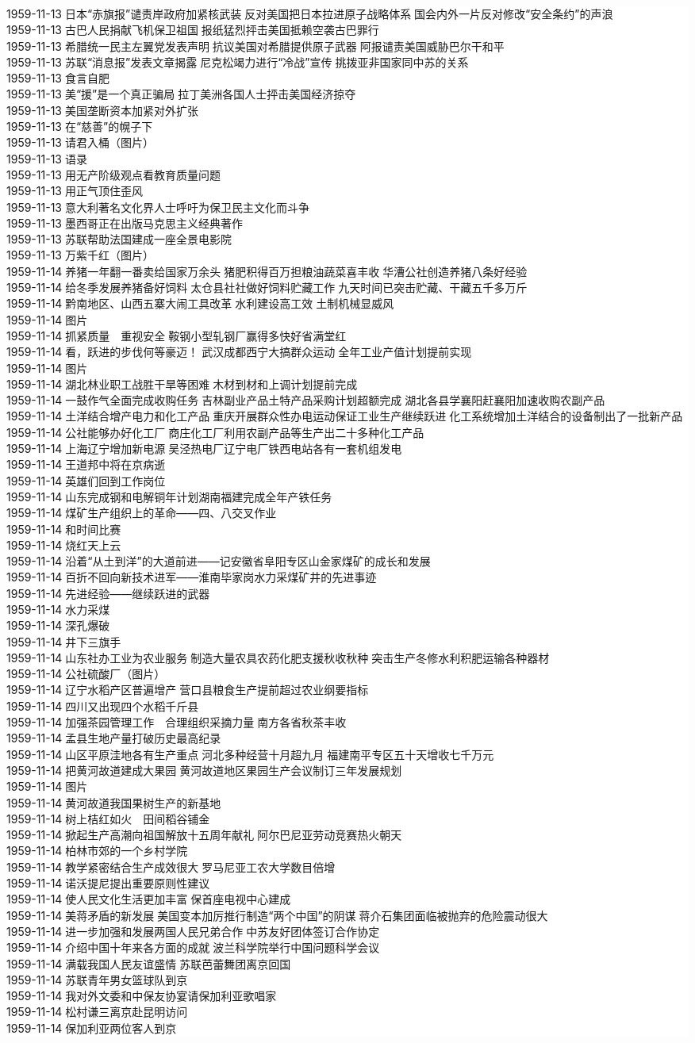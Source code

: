 1959-11-13 日本“赤旗报”谴责岸政府加紧核武装  反对美国把日本拉进原子战略体系  国会内外一片反对修改“安全条约”的声浪  
1959-11-13 古巴人民捐献飞机保卫祖国  报纸猛烈抨击美国抵赖空袭古巴罪行  
1959-11-13 希腊统一民主左翼党发表声明  抗议美国对希腊提供原子武器  阿报谴责美国威胁巴尔干和平  
1959-11-13 苏联“消息报”发表文章揭露  尼克松竭力进行“冷战”宣传  挑拨亚非国家同中苏的关系  
1959-11-13 食言自肥  
1959-11-13 美“援”是一个真正骗局  拉丁美洲各国人士抨击美国经济掠夺  
1959-11-13 美国垄断资本加紧对外扩张  
1959-11-13 在“慈善”的幌子下  
1959-11-13 请君入桶（图片）  
1959-11-13 语录  
1959-11-13 用无产阶级观点看教育质量问题  
1959-11-13 用正气顶住歪风  
1959-11-13 意大利著名文化界人士呼吁为保卫民主文化而斗争  
1959-11-13 墨西哥正在出版马克思主义经典著作  
1959-11-13 苏联帮助法国建成一座全景电影院  
1959-11-13 万紫千红（图片）  
1959-11-14 养猪一年翻一番卖给国家万余头  猪肥积得百万担粮油蔬菜喜丰收  华漕公社创造养猪八条好经验  
1959-11-14 给冬季发展养猪备好饲料  太仓县社社做好饲料贮藏工作  九天时间已突击贮藏、干藏五千多万斤  
1959-11-14 黔南地区、山西五寨大闹工具改革  水利建设高工效  土制机械显威风  
1959-11-14 图片  
1959-11-14 抓紧质量　重视安全  鞍钢小型轧钢厂赢得多快好省满堂红  
1959-11-14 看，跃进的步伐何等豪迈！  武汉成都西宁大搞群众运动  全年工业产值计划提前实现  
1959-11-14 图片  
1959-11-14 湖北林业职工战胜干旱等困难  木材到材和上调计划提前完成  
1959-11-14 一鼓作气全面完成收购任务  吉林副业产品土特产品采购计划超额完成  湖北各县学襄阳赶襄阳加速收购农副产品  
1959-11-14 土洋结合增产电力和化工产品  重庆开展群众性办电运动保证工业生产继续跃进  化工系统增加土洋结合的设备制出了一批新产品  
1959-11-14 公社能够办好化工厂  商庄化工厂利用农副产品等生产出二十多种化工产品  
1959-11-14 上海辽宁增加新电源  吴泾热电厂辽宁电厂铁西电站各有一套机组发电  
1959-11-14 王道邦中将在京病逝  
1959-11-14 英雄们回到工作岗位  
1959-11-14 山东完成钢和电解铜年计划湖南福建完成全年产铁任务  
1959-11-14 煤矿生产组织上的革命——四、八交叉作业  
1959-11-14 和时间比赛  
1959-11-14 烧红天上云  
1959-11-14 沿着“从土到洋”的大道前进——记安徽省阜阳专区山金家煤矿的成长和发展  
1959-11-14 百折不回向新技术进军——淮南毕家岗水力采煤矿井的先进事迹  
1959-11-14 先进经验——继续跃进的武器  
1959-11-14 水力采煤  
1959-11-14 深孔爆破  
1959-11-14 井下三旗手  
1959-11-14 山东社办工业为农业服务  制造大量农具农药化肥支援秋收秋种  突击生产冬修水利积肥运输各种器材  
1959-11-14 公社硫酸厂（图片）  
1959-11-14 辽宁水稻产区普遍增产  营口县粮食生产提前超过农业纲要指标  
1959-11-14 四川又出现四个水稻千斤县  
1959-11-14 加强茶园管理工作　合理组织采摘力量  南方各省秋茶丰收  
1959-11-14 孟县生地产量打破历史最高纪录  
1959-11-14 山区平原洼地各有生产重点  河北多种经营十月超九月  福建南平专区五十天增收七千万元  
1959-11-14 把黄河故道建成大果园  黄河故道地区果园生产会议制订三年发展规划  
1959-11-14 图片  
1959-11-14 黄河故道我国果树生产的新基地  
1959-11-14 树上桔红如火　田间稻谷铺金  
1959-11-14 掀起生产高潮向祖国解放十五周年献礼  阿尔巴尼亚劳动竞赛热火朝天  
1959-11-14 柏林市郊的一个乡村学院  
1959-11-14 教学紧密结合生产成效很大  罗马尼亚工农大学数目倍增  
1959-11-14 诺沃提尼提出重要原则性建议  
1959-11-14 使人民文化生活更加丰富  保首座电视中心建成  
1959-11-14 美蒋矛盾的新发展  美国变本加厉推行制造“两个中国”的阴谋  蒋介石集团面临被抛弃的危险震动很大  
1959-11-14 进一步加强和发展两国人民兄弟合作  中苏友好团体签订合作协定  
1959-11-14 介绍中国十年来各方面的成就  波兰科学院举行中国问题科学会议  
1959-11-14 满载我国人民友谊盛情  苏联芭蕾舞团离京回国  
1959-11-14 苏联青年男女篮球队到京  
1959-11-14 我对外文委和中保友协宴请保加利亚歌唱家  
1959-11-14 松村谦三离京赴昆明访问  
1959-11-14 保加利亚两位客人到京  